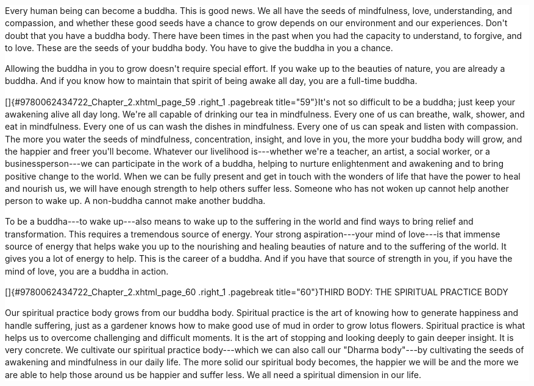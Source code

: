 Every human being can become a buddha. This is good news. We all have
the seeds of mindfulness, love, understanding, and compassion, and
whether these good seeds have a chance to grow depends on our
environment and our experiences. Don't doubt that you have a buddha
body. There have been times in the past when you had the capacity to
understand, to forgive, and to love. These are the seeds of your buddha
body. You have to give the buddha in you a chance.

Allowing the buddha in you to grow doesn't require special effort. If
you wake up to the beauties of nature, you are already a buddha. And if
you know how to maintain that spirit of being awake all day, you are a
full-time buddha.

[]{#9780062434722_Chapter_2.xhtml_page_59 .right_1 .pagebreak
title="59"}It's not so difficult to be a buddha; just keep your
awakening alive all day long. We're all capable of drinking our tea in
mindfulness. Every one of us can breathe, walk, shower, and eat in
mindfulness. Every one of us can wash the dishes in mindfulness. Every
one of us can speak and listen with compassion. The more you water the
seeds of mindfulness, concentration, insight, and love in you, the more
your buddha body will grow, and the happier and freer you'll become.
Whatever our livelihood is---whether we're a teacher, an artist, a
social worker, or a businessperson---we can participate in the work of a
buddha, helping to nurture enlightenment and awakening and to bring
positive change to the world. When we can be fully present and get in
touch with the wonders of life that have the power to heal and nourish
us, we will have enough strength to help others suffer less. Someone who
has not woken up cannot help another person to wake up. A non-buddha
cannot make another buddha.

To be a buddha---to wake up---also means to wake up to the suffering in
the world and find ways to bring relief and transformation. This
requires a tremendous source of energy. Your strong aspiration---your
mind of love---is that immense source of energy that helps wake you up
to the nourishing and healing beauties of nature and to the suffering of
the world. It gives you a lot of energy to help. This is the career of a
buddha. And if you have that source of strength in you, if you have the
mind of love, you are a buddha in action.

[]{#9780062434722_Chapter_2.xhtml_page_60 .right_1 .pagebreak
title="60"}THIRD BODY: THE SPIRITUAL PRACTICE BODY

Our spiritual practice body grows from our buddha body. Spiritual
practice is the art of knowing how to generate happiness and handle
suffering, just as a gardener knows how to make good use of mud in order
to grow lotus flowers. Spiritual practice is what helps us to overcome
challenging and difficult moments. It is the art of stopping and looking
deeply to gain deeper insight. It is very concrete. We cultivate our
spiritual practice body---which we can also call our "Dharma body"---by
cultivating the seeds of awakening and mindfulness in our daily life.
The more solid our spiritual body becomes, the happier we will be and
the more we are able to help those around us be happier and suffer less.
We all need a spiritual dimension in our life.
